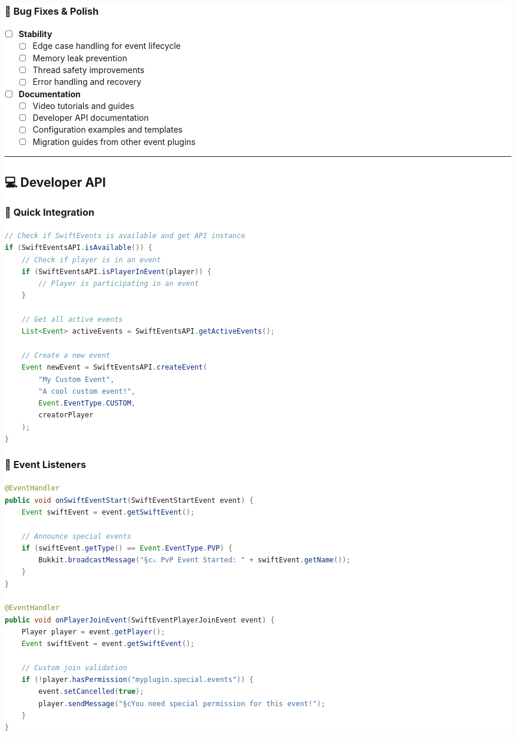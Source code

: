 ### 🐛 **Bug Fixes & Polish**
- [ ] **Stability**
  - [ ] Edge case handling for event lifecycle
  - [ ] Memory leak prevention
  - [ ] Thread safety improvements
  - [ ] Error handling and recovery

- [ ] **Documentation**
  - [ ] Video tutorials and guides
  - [ ] Developer API documentation
  - [ ] Configuration examples and templates
  - [ ] Migration guides from other event plugins

---

## 💻 **Developer API**

### 🎯 **Quick Integration**

```java
// Check if SwiftEvents is available and get API instance
if (SwiftEventsAPI.isAvailable()) {
    // Check if player is in an event
    if (SwiftEventsAPI.isPlayerInEvent(player)) {
        // Player is participating in an event
    }
    
    // Get all active events
    List<Event> activeEvents = SwiftEventsAPI.getActiveEvents();
    
    // Create a new event
    Event newEvent = SwiftEventsAPI.createEvent(
        "My Custom Event", 
        "A cool custom event!", 
        Event.EventType.CUSTOM, 
        creatorPlayer
    );
}
```

### 📡 **Event Listeners**

```java
@EventHandler
public void onSwiftEventStart(SwiftEventStartEvent event) {
    Event swiftEvent = event.getSwiftEvent();
    
    // Announce special events
    if (swiftEvent.getType() == Event.EventType.PVP) {
        Bukkit.broadcastMessage("§c⚔ PvP Event Started: " + swiftEvent.getName());
    }
}

@EventHandler
public void onPlayerJoinEvent(SwiftEventPlayerJoinEvent event) {
    Player player = event.getPlayer();
    Event swiftEvent = event.getSwiftEvent();
    
    // Custom join validation
    if (!player.hasPermission("myplugin.special.events")) {
        event.setCancelled(true);
        player.sendMessage("§cYou need special permission for this event!");
    }
}
```